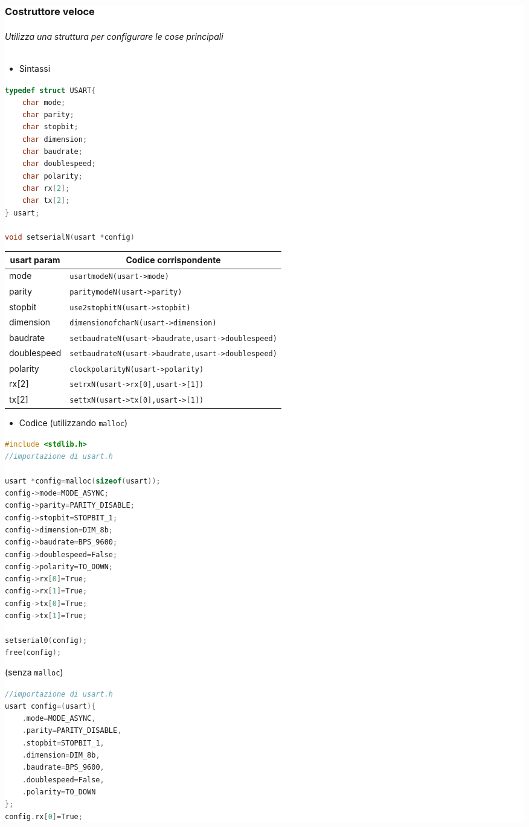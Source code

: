 ### Costruttore veloce
###### Utilizza una struttura per configurare le cose principali
* Sintassi
```c
typedef struct USART{
    char mode;
    char parity;
    char stopbit;
    char dimension;
    char baudrate;
    char doublespeed;
    char polarity;
    char rx[2];
    char tx[2];
} usart;

void setserialN(usart *config)
```
usart param|Codice corrispondente
---|---
mode|`usartmodeN(usart->mode)`
parity|`paritymodeN(usart->parity)`
stopbit|`use2stopbitN(usart->stopbit)`
dimension|`dimensionofcharN(usart->dimension)`
baudrate|`setbaudrateN(usart->baudrate,usart->doublespeed)`
doublespeed|`setbaudrateN(usart->baudrate,usart->doublespeed)`
polarity|`clockpolarityN(usart->polarity)`
rx[2]|`setrxN(usart->rx[0],usart->[1])`
tx[2]|`settxN(usart->tx[0],usart->[1])`
* Codice (utilizzando `malloc`)
```c
#include <stdlib.h>
//importazione di usart.h

usart *config=malloc(sizeof(usart));
config->mode=MODE_ASYNC;
config->parity=PARITY_DISABLE;
config->stopbit=STOPBIT_1;
config->dimension=DIM_8b;
config->baudrate=BPS_9600;
config->doublespeed=False;
config->polarity=TO_DOWN;
config->rx[0]=True;
config->rx[1]=True;
config->tx[0]=True;
config->tx[1]=True;

setserial0(config);
free(config);
```
(senza `malloc`)
```c
//importazione di usart.h
usart config=(usart){
    .mode=MODE_ASYNC,
    .parity=PARITY_DISABLE,
    .stopbit=STOPBIT_1,
    .dimension=DIM_8b,
    .baudrate=BPS_9600,
    .doublespeed=False,
    .polarity=TO_DOWN
};
config.rx[0]=True;
```